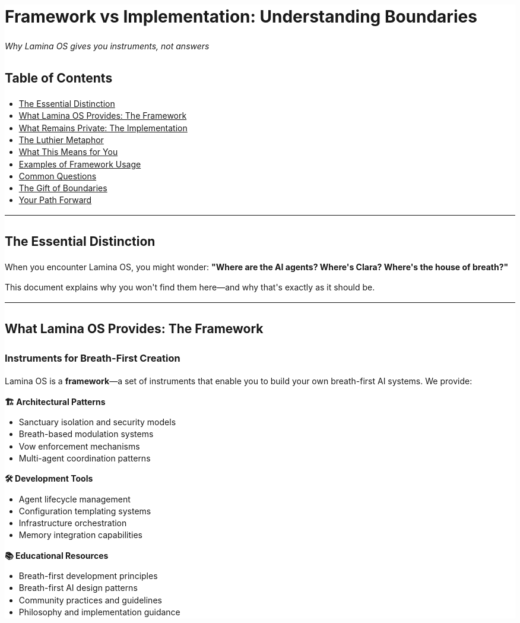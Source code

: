 # Framework vs Implementation: Understanding Boundaries

*Why Lamina OS gives you instruments, not answers*

## Table of Contents
- [The Essential Distinction](#the-essential-distinction)
- [What Lamina OS Provides: The Framework](#what-lamina-os-provides-the-framework)
- [What Remains Private: The Implementation](#what-remains-private-the-implementation)
- [The Luthier Metaphor](#the-luthier-metaphor)
- [What This Means for You](#what-this-means-for-you)
- [Examples of Framework Usage](#examples-of-framework-usage)
- [Common Questions](#common-questions)
- [The Gift of Boundaries](#the-gift-of-boundaries)
- [Your Path Forward](#your-path-forward)

---

## The Essential Distinction

When you encounter Lamina OS, you might wonder: **"Where are the AI agents? Where's Clara? Where's the house of breath?"**

This document explains why you won't find them here—and why that's exactly as it should be.

---

## What Lamina OS Provides: The Framework

### Instruments for Breath-First Creation

Lamina OS is a **framework**—a set of instruments that enable you to build your own breath-first AI systems. We provide:

**🏗️ Architectural Patterns**
- Sanctuary isolation and security models
- Breath-based modulation systems  
- Vow enforcement mechanisms
- Multi-agent coordination patterns

**🛠️ Development Tools**
- Agent lifecycle management
- Configuration templating systems
- Infrastructure orchestration
- Memory integration capabilities

**📚 Educational Resources**  
- Breath-first development principles
- Breath-first AI design patterns
- Community practices and guidelines
- Philosophy and implementation guidance
